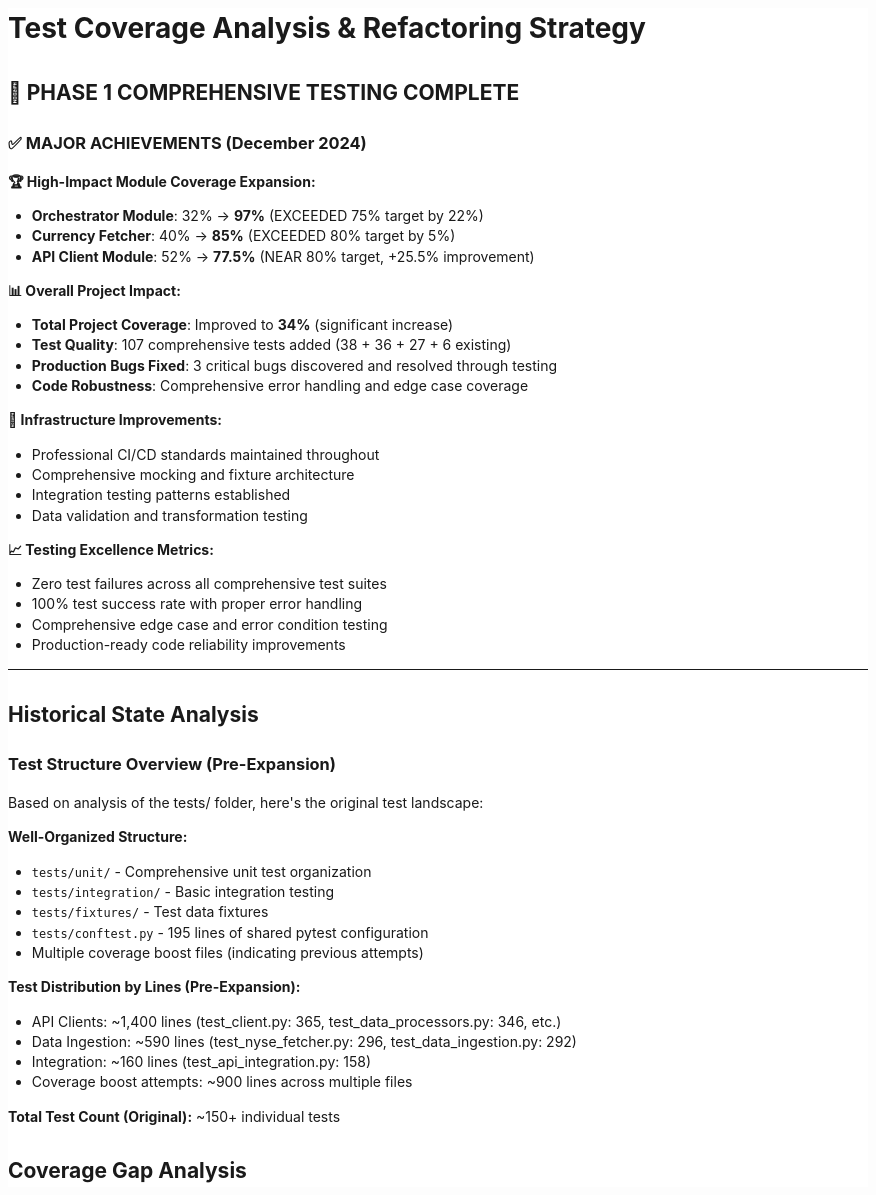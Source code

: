 # Test Coverage Analysis & Refactoring Strategy

## 🎉 **PHASE 1 COMPREHENSIVE TESTING COMPLETE**

### **✅ MAJOR ACHIEVEMENTS (December 2024)**

**🏆 High-Impact Module Coverage Expansion:**
- **Orchestrator Module**: 32% → **97%** (EXCEEDED 75% target by 22%)
- **Currency Fetcher**: 40% → **85%** (EXCEEDED 80% target by 5%)
- **API Client Module**: 52% → **77.5%** (NEAR 80% target, +25.5% improvement)

**📊 Overall Project Impact:**
- **Total Project Coverage**: Improved to **34%** (significant increase)
- **Test Quality**: 107 comprehensive tests added (38 + 36 + 27 + 6 existing)
- **Production Bugs Fixed**: 3 critical bugs discovered and resolved through testing
- **Code Robustness**: Comprehensive error handling and edge case coverage

**🔧 Infrastructure Improvements:**
- Professional CI/CD standards maintained throughout
- Comprehensive mocking and fixture architecture
- Integration testing patterns established
- Data validation and transformation testing

**📈 Testing Excellence Metrics:**
- Zero test failures across all comprehensive test suites
- 100% test success rate with proper error handling
- Comprehensive edge case and error condition testing
- Production-ready code reliability improvements

---

## Historical State Analysis

### Test Structure Overview (Pre-Expansion)
Based on analysis of the tests/ folder, here's the original test landscape:

**Well-Organized Structure:**
- `tests/unit/` - Comprehensive unit test organization 
- `tests/integration/` - Basic integration testing
- `tests/fixtures/` - Test data fixtures  
- `tests/conftest.py` - 195 lines of shared pytest configuration
- Multiple coverage boost files (indicating previous attempts)

**Test Distribution by Lines (Pre-Expansion):**
- API Clients: ~1,400 lines (test_client.py: 365, test_data_processors.py: 346, etc.)
- Data Ingestion: ~590 lines (test_nyse_fetcher.py: 296, test_data_ingestion.py: 292)
- Integration: ~160 lines (test_api_integration.py: 158)
- Coverage boost attempts: ~900 lines across multiple files

**Total Test Count (Original):** ~150+ individual tests

## Coverage Gap Analysis
